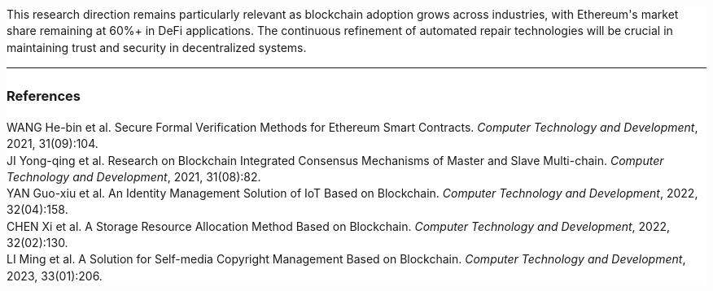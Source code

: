 This research direction remains particularly relevant as blockchain adoption grows across industries, with Ethereum's market share remaining at 60%+ in DeFi applications. The continuous refinement of automated repair technologies will be crucial in maintaining trust and security in decentralized systems.

---

### References

<span id="reference-3">WANG He-bin et al.</span> Secure Formal Verification Methods for Ethereum Smart Contracts. *Computer Technology and Development*, 2021, 31(09):104.  
<span id="reference-2">JI Yong-qing et al.</span> Research on Blockchain Integrated Consensus Mechanisms of Master and Slave Multi-chain. *Computer Technology and Development*, 2021, 31(08):82.  
<span id="reference-5">YAN Guo-xiu et al.</span> An Identity Management Solution of IoT Based on Blockchain. *Computer Technology and Development*, 2022, 32(04):158.  
<span id="reference-4">CHEN Xi et al.</span> A Storage Resource Allocation Method Based on Blockchain. *Computer Technology and Development*, 2022, 32(02):130.  
<span id="reference-7">LI Ming et al.</span> A Solution for Self-media Copyright Management Based on Blockchain. *Computer Technology and Development*, 2023, 33(01):206.